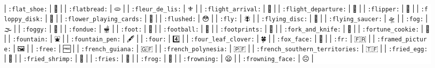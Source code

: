 | `:flat_shoe:` | :flat_shoe: |
| `:flatbread:` | :flatbread: |
| `:fleur_de_lis:` | :fleur_de_lis: |
| `:flight_arrival:` | :flight_arrival: |
| `:flight_departure:` | :flight_departure: |
| `:flipper:` | :flipper: |
| `:floppy_disk:` | :floppy_disk: |
| `:flower_playing_cards:` | :flower_playing_cards: |
| `:flushed:` | :flushed: |
| `:fly:` | :fly: |
| `:flying_disc:` | :flying_disc: |
| `:flying_saucer:` | :flying_saucer: |
| `:fog:` | :fog: |
| `:foggy:` | :foggy: |
| `:fondue:` | :fondue: |
| `:foot:` | :foot: |
| `:football:` | :football: |
| `:footprints:` | :footprints: |
| `:fork_and_knife:` | :fork_and_knife: |
| `:fortune_cookie:` | :fortune_cookie: |
| `:fountain:` | :fountain: |
| `:fountain_pen:` | :fountain_pen: |
| `:four:` | :four: |
| `:four_leaf_clover:` | :four_leaf_clover: |
| `:fox_face:` | :fox_face: |
| `:fr:` | :fr: |
| `:framed_picture:` | :framed_picture: |
| `:free:` | :free: |
| `:french_guiana:` | :french_guiana: |
| `:french_polynesia:` | :french_polynesia: |
| `:french_southern_territories:` | :french_southern_territories: |
| `:fried_egg:` | :fried_egg: |
| `:fried_shrimp:` | :fried_shrimp: |
| `:fries:` | :fries: |
| `:frog:` | :frog: |
| `:frowning:` | :frowning: |
| `:frowning_face:` | :frowning_face: |